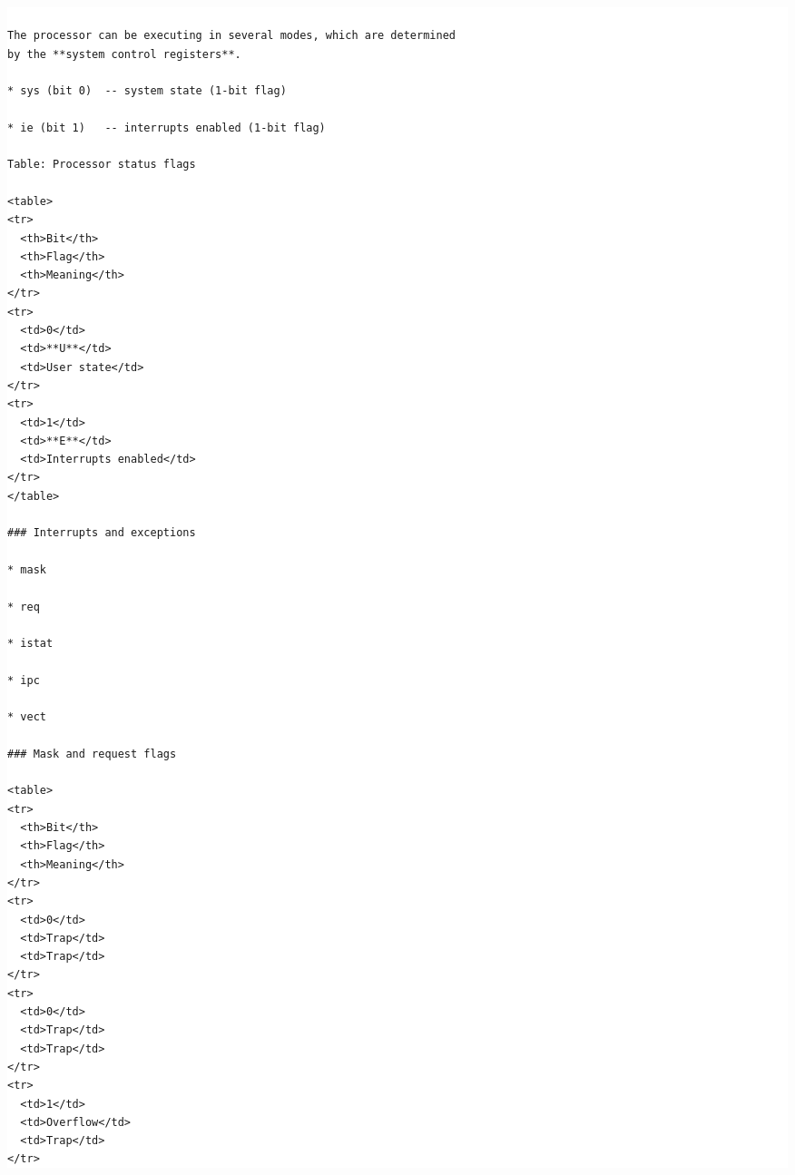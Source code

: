   ~~~~~~~~~~  ~~~~~~~~~~

The processor can be executing in several modes, which are determined
by the **system control registers**.

 * sys (bit 0)  -- system state (1-bit flag)

 * ie (bit 1)   -- interrupts enabled (1-bit flag)

Table: Processor status flags

<table>
  <tr>
    <th>Bit</th>
    <th>Flag</th>
    <th>Meaning</th>
  </tr>
  <tr>
    <td>0</td>
    <td>**U**</td>
    <td>User state</td>
  </tr>
  <tr>
    <td>1</td>
    <td>**E**</td>
    <td>Interrupts enabled</td>
  </tr>
</table>

### Interrupts and exceptions

 * mask
 
 * req
 
 * istat
 
 * ipc
 
 * vect

### Mask and request flags

<table>
  <tr>
    <th>Bit</th>
    <th>Flag</th>
    <th>Meaning</th>
  </tr>
  <tr>
    <td>0</td>
    <td>Trap</td>
    <td>Trap</td>
  </tr>
  <tr>
    <td>0</td>
    <td>Trap</td>
    <td>Trap</td>
  </tr>
  <tr>
    <td>1</td>
    <td>Overflow</td>
    <td>Trap</td>
  </tr>
  ~~~~~~~~~~